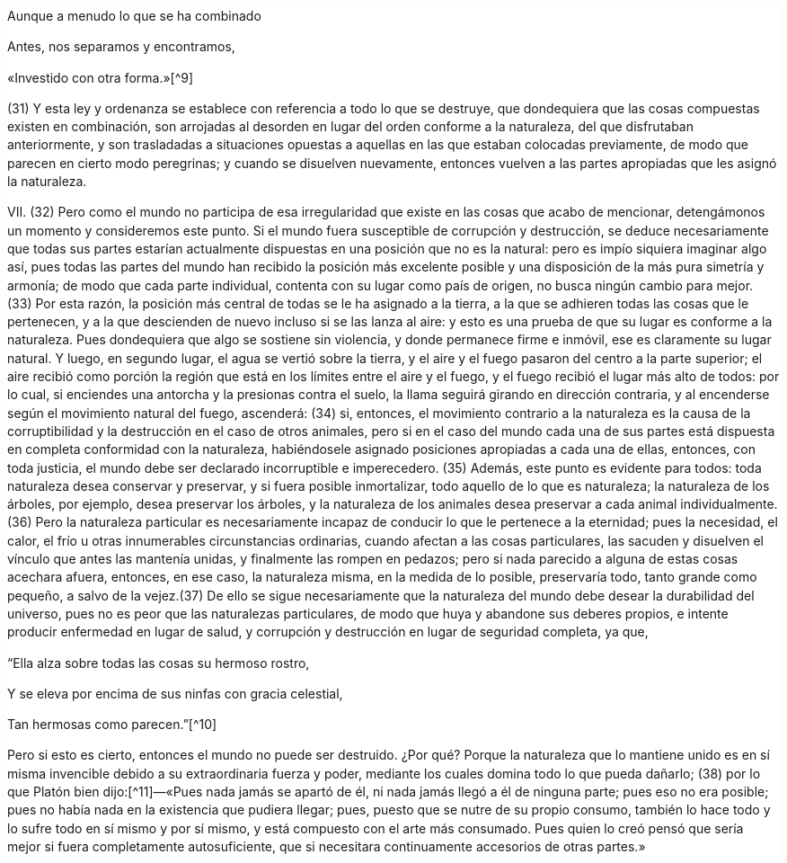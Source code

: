 Aunque a menudo lo que se ha combinado

Antes, nos separamos y encontramos,

«Investido con otra forma.»[^9]

<span id="v31">(31)</span> Y esta ley y ordenanza se establece con referencia a todo lo que se destruye, que dondequiera que las cosas compuestas existen en combinación, son arrojadas al desorden en lugar del orden conforme a la naturaleza, del que disfrutaban anteriormente, y son trasladadas a situaciones opuestas a aquellas en las que estaban colocadas previamente, de modo que parecen en cierto modo peregrinas; y cuando se disuelven nuevamente, entonces vuelven a las partes apropiadas que les asignó la naturaleza.

VII. <span id="v32">(32)</span> Pero como el mundo no participa de esa irregularidad que existe en las cosas que acabo de mencionar, detengámonos un momento y consideremos este punto. Si el mundo fuera susceptible de corrupción y destrucción, se deduce necesariamente que todas sus partes estarían actualmente dispuestas en una posición que no es la natural: pero es impío siquiera imaginar algo así, pues todas las partes del mundo han recibido la posición más excelente posible y una disposición de la más pura simetría y armonía; de modo que cada parte individual, contenta con su lugar como país de origen, no busca ningún cambio para mejor. <span id="v33">(33)</span> Por esta razón, la posición más central de todas se le ha asignado a la tierra, a la que se adhieren todas las cosas que le pertenecen, y a la que descienden de nuevo incluso si se las lanza al aire: y esto es una prueba de que su lugar es conforme a la naturaleza. Pues dondequiera que algo se sostiene sin violencia, y donde permanece firme e inmóvil, ese es claramente su lugar natural. Y luego, en segundo lugar, el agua se vertió sobre la tierra, y el aire y el fuego pasaron del centro a la parte superior; el aire recibió como porción la región que está en los límites entre el aire y el fuego, y el fuego recibió el lugar más alto de todos: por lo cual, si enciendes una antorcha y la presionas contra el suelo, la llama seguirá girando en dirección contraria, y al encenderse según el movimiento natural del fuego, ascenderá: <span id="v34">(34)</span> si, entonces, el movimiento contrario a la naturaleza es la causa de la corruptibilidad y la destrucción en el caso de otros animales, pero si en el caso del mundo cada una de sus partes está dispuesta en completa conformidad con la naturaleza, habiéndosele asignado posiciones apropiadas a cada una de ellas, entonces, con toda justicia, el mundo debe ser declarado incorruptible e imperecedero. <span id="v35">(35)</span> Además, este punto es evidente para todos: toda naturaleza desea conservar y preservar, y si fuera posible inmortalizar, todo aquello de lo que es naturaleza; la naturaleza de los árboles, por ejemplo, desea preservar los árboles, y la naturaleza de los animales desea preservar a cada animal individualmente. <span id="v36">(36)</span> Pero la naturaleza particular es necesariamente incapaz de conducir lo que le pertenece a la eternidad; pues la necesidad, el calor, el frío u otras innumerables circunstancias ordinarias, cuando afectan a las cosas particulares, las sacuden y disuelven el vínculo que antes las mantenía unidas, y finalmente las rompen en pedazos; pero si nada parecido a alguna de estas cosas acechara afuera, entonces, en ese caso, la naturaleza misma, en la medida de lo posible, preservaría todo, tanto grande como pequeño, a salvo de la vejez.<span id="v37">(37)</span> De ello se sigue necesariamente que la naturaleza del mundo debe desear la durabilidad del universo, pues no es peor que las naturalezas particulares, de modo que huya y abandone sus deberes propios, e intente producir enfermedad en lugar de salud, y corrupción y destrucción en lugar de seguridad completa, ya que,

“Ella alza sobre todas las cosas su hermoso rostro,

Y se eleva por encima de sus ninfas con gracia celestial,

Tan hermosas como parecen.”[^10]

Pero si esto es cierto, entonces el mundo no puede ser destruido. ¿Por qué? Porque la naturaleza que lo mantiene unido es en sí misma invencible debido a su extraordinaria fuerza y ​​poder, mediante los cuales domina todo lo que pueda dañarlo; <span id="v38">(38)</span> por lo que Platón bien dijo:[^11]—«Pues nada jamás se apartó de él, ni nada jamás llegó a él de ninguna parte; pues eso no era posible; pues no había nada en la existencia que pudiera llegar; pues, puesto que se nutre de su propio consumo, también lo hace todo y lo sufre todo en sí mismo y por sí mismo, y está compuesto con el arte más consumado. Pues quien lo creó pensó que sería mejor si fuera completamente autosuficiente, que si necesitara continuamente accesorios de otras partes.»
